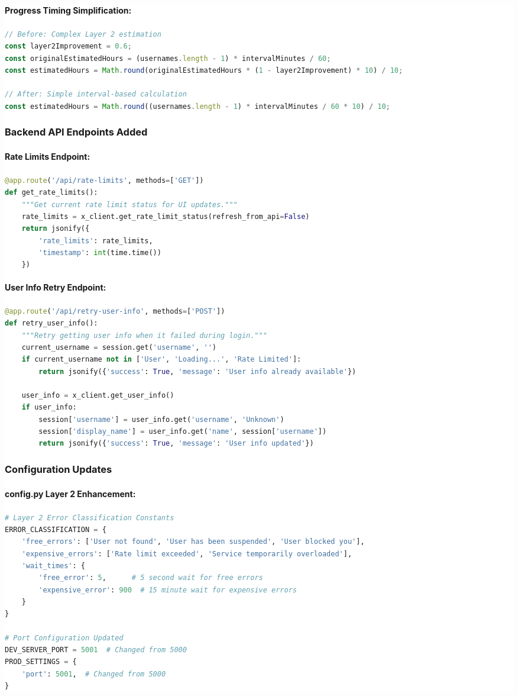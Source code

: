 #### Progress Timing Simplification:
```javascript
// Before: Complex Layer 2 estimation
const layer2Improvement = 0.6;
const originalEstimatedHours = (usernames.length - 1) * intervalMinutes / 60;
const estimatedHours = Math.round(originalEstimatedHours * (1 - layer2Improvement) * 10) / 10;

// After: Simple interval-based calculation
const estimatedHours = Math.round((usernames.length - 1) * intervalMinutes / 60 * 10) / 10;
```

### Backend API Endpoints Added

#### Rate Limits Endpoint:
```python
@app.route('/api/rate-limits', methods=['GET'])
def get_rate_limits():
    """Get current rate limit status for UI updates."""
    rate_limits = x_client.get_rate_limit_status(refresh_from_api=False)
    return jsonify({
        'rate_limits': rate_limits,
        'timestamp': int(time.time())
    })
```

#### User Info Retry Endpoint:
```python
@app.route('/api/retry-user-info', methods=['POST'])
def retry_user_info():
    """Retry getting user info when it failed during login."""
    current_username = session.get('username', '')
    if current_username not in ['User', 'Loading...', 'Rate Limited']:
        return jsonify({'success': True, 'message': 'User info already available'})
    
    user_info = x_client.get_user_info()
    if user_info:
        session['username'] = user_info.get('username', 'Unknown')
        session['display_name'] = user_info.get('name', session['username'])
        return jsonify({'success': True, 'message': 'User info updated'})
```

### Configuration Updates

#### config.py Layer 2 Enhancement:
```python
# Layer 2 Error Classification Constants
ERROR_CLASSIFICATION = {
    'free_errors': ['User not found', 'User has been suspended', 'User blocked you'],
    'expensive_errors': ['Rate limit exceeded', 'Service temporarily overloaded'],
    'wait_times': {
        'free_error': 5,      # 5 second wait for free errors
        'expensive_error': 900  # 15 minute wait for expensive errors
    }
}

# Port Configuration Updated
DEV_SERVER_PORT = 5001  # Changed from 5000
PROD_SETTINGS = {
    'port': 5001,  # Changed from 5000
}
```
